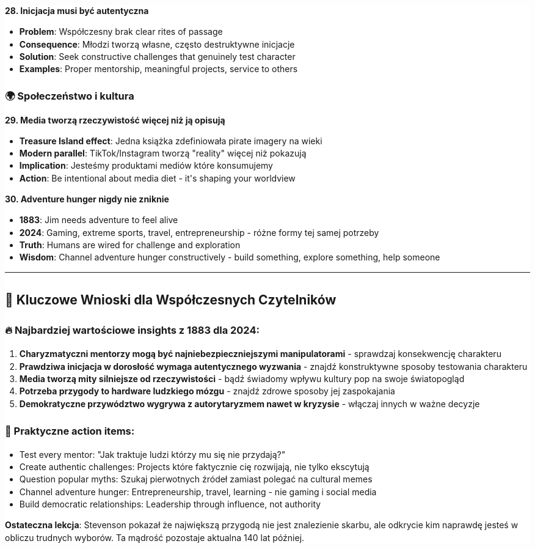 **28. Inicjacja musi być autentyczna**
- **Problem**: Współczesny brak clear rites of passage
- **Consequence**: Młodzi tworzą własne, często destruktywne inicjacje
- **Solution**: Seek constructive challenges that genuinely test character
- **Examples**: Proper mentorship, meaningful projects, service to others

### 🌍 Społeczeństwo i kultura

**29. Media tworzą rzeczywistość więcej niż ją opisują**
- **Treasure Island effect**: Jedna książka zdefiniowała pirate imagery na wieki
- **Modern parallel**: TikTok/Instagram tworzą "reality" więcej niż pokazują
- **Implication**: Jesteśmy produktami mediów które konsumujemy
- **Action**: Be intentional about media diet - it's shaping your worldview

**30. Adventure hunger nigdy nie zniknie**
- **1883**: Jim needs adventure to feel alive
- **2024**: Gaming, extreme sports, travel, entrepreneurship - różne formy tej samej potrzeby
- **Truth**: Humans are wired for challenge and exploration
- **Wisdom**: Channel adventure hunger constructively - build something, explore something, help someone

---

## 🎯 Kluczowe Wnioski dla Współczesnych Czytelników

### 🔥 Najbardziej wartościowe insights z 1883 dla 2024:

1. **Charyzmatyczni mentorzy mogą być najniebezpieczniejszymi manipulatorami** - sprawdzaj konsekwencję charakteru
2. **Prawdziwa inicjacja w dorosłość wymaga autentycznego wyzwania** - znajdź konstruktywne sposoby testowania charakteru
3. **Media tworzą mity silniejsze od rzeczywistości** - bądź świadomy wpływu kultury pop na swoje światopogląd
4. **Potrzeba przygody to hardware ludzkiego mózgu** - znajdź zdrowe sposoby jej zaspokajania
5. **Demokratyczne przywództwo wygrywa z autorytaryzmem nawet w kryzysie** - włączaj innych w ważne decyzje

### 💪 Praktyczne action items:
- Test every mentor: "Jak traktuje ludzi którzy mu się nie przydają?"
- Create authentic challenges: Projects które faktycznie cię rozwijają, nie tylko ekscytują
- Question popular myths: Szukaj pierwotnych źródeł zamiast polegać na cultural memes
- Channel adventure hunger: Entrepreneurship, travel, learning - nie gaming i social media
- Build democratic relationships: Leadership through influence, not authority

**Ostateczna lekcja**: Stevenson pokazał że największą przygodą nie jest znalezienie skarbu, ale odkrycie kim naprawdę jesteś w obliczu trudnych wyborów. Ta mądrość pozostaje aktualna 140 lat później.